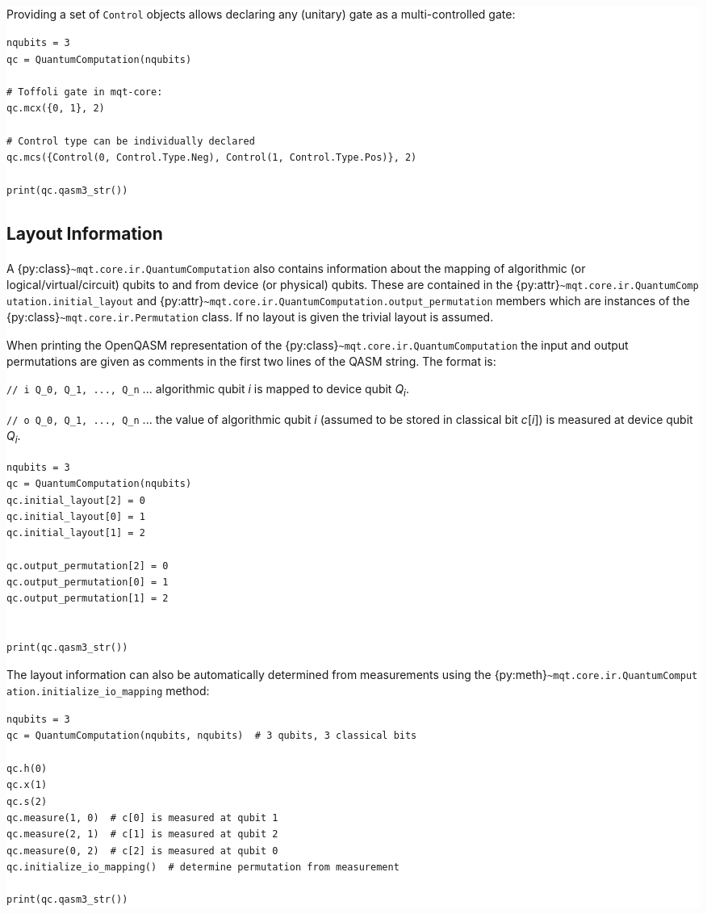 Providing a set of `Control` objects allows declaring any (unitary) gate as a multi-controlled gate:

```{code-cell} ipython3
nqubits = 3
qc = QuantumComputation(nqubits)

# Toffoli gate in mqt-core:
qc.mcx({0, 1}, 2)

# Control type can be individually declared
qc.mcs({Control(0, Control.Type.Neg), Control(1, Control.Type.Pos)}, 2)

print(qc.qasm3_str())
```

## Layout Information

A {py:class}`~mqt.core.ir.QuantumComputation` also contains information about the mapping of algorithmic (or logical/virtual/circuit) qubits to and from device (or physical) qubits.
These are contained in the {py:attr}`~mqt.core.ir.QuantumComputation.initial_layout` and {py:attr}`~mqt.core.ir.QuantumComputation.output_permutation` members which are instances of the {py:class}`~mqt.core.ir.Permutation` class. If no layout is given the trivial layout is assumed.

When printing the OpenQASM representation of the {py:class}`~mqt.core.ir.QuantumComputation` the input and output permutations are given as comments in the first two lines of the QASM string. The format is:

`// i Q_0, Q_1, ..., Q_n` ... algorithmic qubit $i$ is mapped to device qubit $Q_i$.

`// o Q_0, Q_1, ..., Q_n` ... the value of algorithmic qubit $i$ (assumed to be stored in classical bit $c[i]$) is measured at device qubit $Q_i$.

```{code-cell} ipython3
nqubits = 3
qc = QuantumComputation(nqubits)
qc.initial_layout[2] = 0
qc.initial_layout[0] = 1
qc.initial_layout[1] = 2

qc.output_permutation[2] = 0
qc.output_permutation[0] = 1
qc.output_permutation[1] = 2


print(qc.qasm3_str())
```

The layout information can also be automatically determined from measurements
using the {py:meth}`~mqt.core.ir.QuantumComputation.initialize_io_mapping` method:

```{code-cell} ipython3
nqubits = 3
qc = QuantumComputation(nqubits, nqubits)  # 3 qubits, 3 classical bits

qc.h(0)
qc.x(1)
qc.s(2)
qc.measure(1, 0)  # c[0] is measured at qubit 1
qc.measure(2, 1)  # c[1] is measured at qubit 2
qc.measure(0, 2)  # c[2] is measured at qubit 0
qc.initialize_io_mapping()  # determine permutation from measurement

print(qc.qasm3_str())
```
